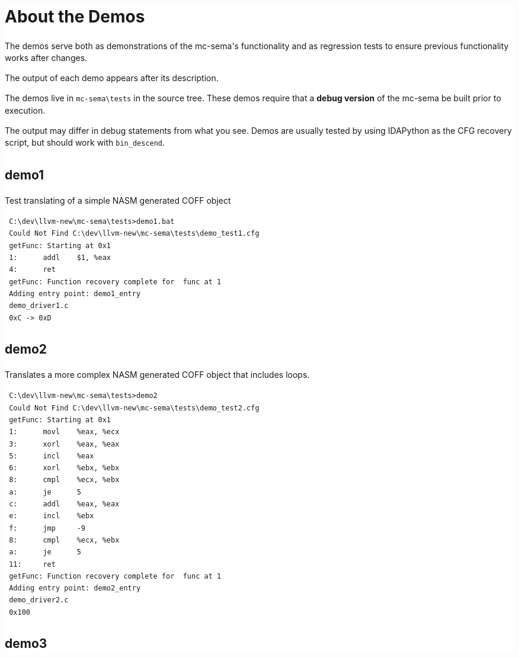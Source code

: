 # About the Demos

The demos serve both as demonstrations of the mc-sema's functionality and as regression tests to ensure previous functionality works after changes.

The output of each demo appears after its description.

The demos live in `mc-sema\tests` in the source tree. These demos require that a **debug version** of the mc-sema be built prior to execution. 

The output may differ in debug statements from what you see. Demos are usually tested by using IDAPython as the CFG recovery script, but should work with `bin_descend`.

## demo1

Test translating of a simple NASM generated COFF object

     C:\dev\llvm-new\mc-sema\tests>demo1.bat
     Could Not Find C:\dev\llvm-new\mc-sema\tests\demo_test1.cfg
     getFunc: Starting at 0x1
     1:      addl    $1, %eax
     4:      ret
     getFunc: Function recovery complete for  func at 1
     Adding entry point: demo1_entry
     demo_driver1.c
     0xC -> 0xD
     
## demo2

Translates a more complex NASM generated COFF object that includes loops. 

     C:\dev\llvm-new\mc-sema\tests>demo2
     Could Not Find C:\dev\llvm-new\mc-sema\tests\demo_test2.cfg
     getFunc: Starting at 0x1
     1:      movl    %eax, %ecx
     3:      xorl    %eax, %eax
     5:      incl    %eax
     6:      xorl    %ebx, %ebx
     8:      cmpl    %ecx, %ebx
     a:      je      5
     c:      addl    %eax, %eax
     e:      incl    %ebx
     f:      jmp     -9
     8:      cmpl    %ecx, %ebx
     a:      je      5
     11:     ret
     getFunc: Function recovery complete for  func at 1
     Adding entry point: demo2_entry
     demo_driver2.c
     0x100

## demo3
